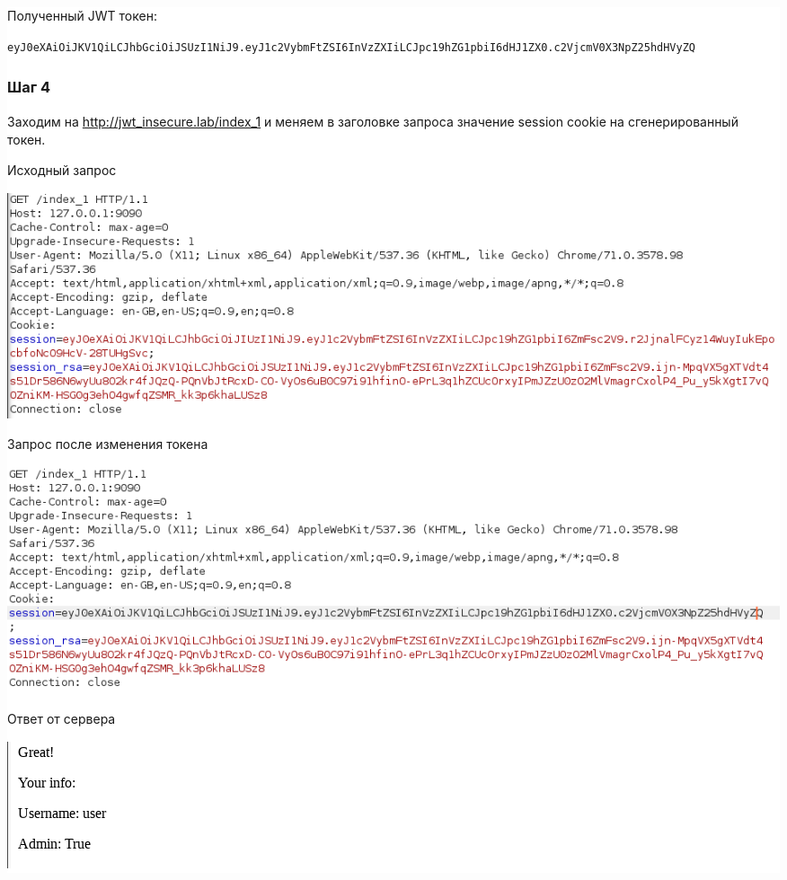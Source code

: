 Полученный JWT токен: 
```
eyJ0eXAiOiJKV1QiLCJhbGciOiJSUzI1NiJ9.eyJ1c2VybmFtZSI6InVzZXIiLCJpc19hZG1pbiI6dHJ1ZX0.c2VjcmV0X3NpZ25hdHVyZQ
```

### Шаг 4

Заходим на http://jwt_insecure.lab/index_1 и меняем в заголовке запроса значение session cookie на сгенерированный токен.

Исходный запрос

![](img/utp_6.png)

Запрос после изменения токена

![](img/utp_7.png)

Ответ от сервера

![](img/utp_8.png)
